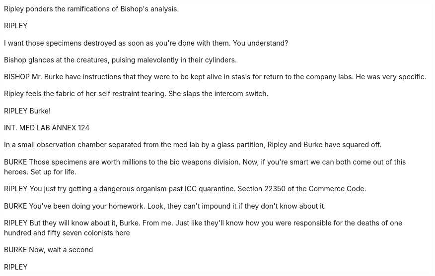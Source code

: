  Ripley ponders the ramifications of Bishop's analysis.

 RIPLEY
 
 I want those specimens destroyed
 as soon as you're done with them.
 You understand?

 Bishop glances at the creatures, pulsing malevolently
 in their cylinders.

 BISHOP
 Mr. Burke have instructions
 that they were to be kept alive
 in stasis for return to the
 company labs. He was very specific.

 Ripley feels the fabric of her self restraint tearing.
 She slaps the intercom switch.

 RIPLEY
 Burke!

 INT. MED LAB ANNEX 124

 In a small observation chamber separated from the med
 lab by a glass partition, Ripley and Burke have
 squared off.

 BURKE
 Those specimens are worth
 millions to the bio weapons
 division. Now, if you're smart
 we can both come out of this
 heroes. Set up for life.

 RIPLEY
 You just try getting a dangerous
 organism past ICC quarantine.
 Section 22350 of the Commerce Code.

 BURKE
 You've been doing your homework.
 Look, they can't impound it if
 they don't know about it.

 RIPLEY
 But they will know about it, Burke.
 From me. Just like they'll know
 how you were responsible for the
 deaths of one hundred and fifty seven
 colonists here 

 BURKE
 Now, wait a second 

 RIPLEY
 